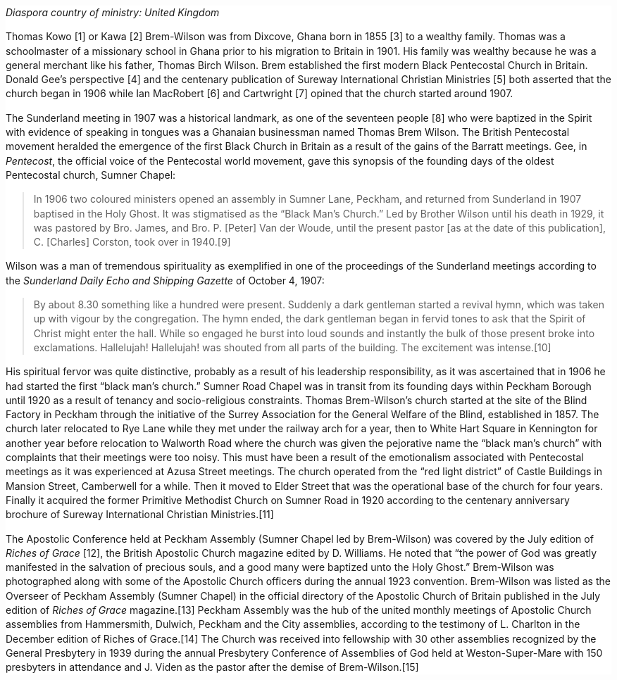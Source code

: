 
*Diaspora country of ministry: United Kingdom*

Thomas Kowo [1] or Kawa [2] Brem-Wilson was from Dixcove, Ghana born in 1855 [3] to a wealthy family. Thomas was a schoolmaster of a missionary school in Ghana prior to his migration to Britain in 1901. His family was wealthy because he was a general merchant like his father, Thomas Birch Wilson. Brem established the first modern Black Pentecostal Church in Britain. Donald Gee’s perspective [4] and the centenary publication of Sureway International Christian Ministries [5] both asserted that the church began in 1906 while Ian MacRobert [6] and Cartwright [7] opined that the church started around 1907.

The Sunderland meeting in 1907 was a historical landmark, as one of the seventeen people [8] who were baptized in the Spirit with evidence of speaking in tongues was a Ghanaian businessman named Thomas Brem Wilson. The British Pentecostal movement heralded the emergence of the first Black Church in Britain as a result of the gains of the Barratt meetings. Gee, in *Pentecost*, the official voice of the Pentecostal world movement, gave this synopsis of the founding days of the oldest Pentecostal church, Sumner Chapel:

>In 1906 two coloured ministers opened an assembly in Sumner Lane, Peckham, and returned from Sunderland in 1907 baptised in the Holy Ghost. It was stigmatised as the “Black Man’s Church.” Led by Brother Wilson until his death in 1929, it was pastored by Bro. James, and Bro. P. [Peter] Van der Woude, until the present pastor [as at the date of this publication], C. [Charles] Corston, took over in 1940.[9]

Wilson was a man of tremendous spirituality as exemplified in one of the proceedings of the Sunderland meetings according to the *Sunderland Daily Echo and Shipping Gazette* of October 4, 1907:

>By about 8.30 something like a hundred were present. Suddenly a dark gentleman started a revival hymn, which was taken up with vigour by the congregation. The hymn ended, the dark gentleman began in fervid tones to ask that the Spirit of Christ might enter the hall. While so engaged he burst into loud sounds and instantly the bulk of those present broke into exclamations. Hallelujah! Hallelujah! was shouted from all parts of the building. The excitement was intense.[10]

His spiritual fervor was quite distinctive, probably as a result of his leadership responsibility, as it was ascertained that in 1906 he had started the first “black man’s church.” Sumner Road Chapel was in transit from its founding days within Peckham Borough until 1920 as a result of tenancy and socio-religious constraints. Thomas Brem-Wilson’s church started at the site of the Blind Factory in Peckham through the initiative of the Surrey Association for the General Welfare of the Blind, established in 1857. The church later relocated to Rye Lane while they met under the railway arch for a year, then to White Hart Square in Kennington for another year before relocation to Walworth Road where the church was given the pejorative name the “black man’s church” with complaints that their meetings were too noisy. This must have been a result of the emotionalism associated with Pentecostal meetings as it was experienced at Azusa Street meetings. The church operated from the “red light district” of Castle Buildings in Mansion Street, Camberwell for a while. Then it moved to Elder Street that was the operational base of the church for four years. Finally it acquired the former Primitive Methodist Church on Sumner Road in 1920 according to the centenary anniversary brochure of Sureway International Christian Ministries.[11]

The Apostolic Conference held at Peckham Assembly (Sumner Chapel led by Brem-Wilson) was covered by the July edition of *Riches of Grace* [12], the British Apostolic Church magazine edited by D. Williams. He noted that “the power of God was greatly manifested in the salvation of precious souls, and a good many were baptized unto the Holy Ghost.” Brem-Wilson was photographed along with some of the Apostolic Church officers during the annual 1923 convention. Brem-Wilson was listed as the Overseer of Peckham Assembly (Sumner Chapel) in the official directory of the Apostolic Church of Britain published in the July edition of *Riches of Grace* magazine.[13] Peckham Assembly was the hub of the united monthly meetings of Apostolic Church assemblies from Hammersmith, Dulwich, Peckham and the City assemblies, according to the testimony of L. Charlton in the December edition of Riches of Grace.[14] The Church was received into fellowship with 30 other assemblies recognized by the General Presbytery in 1939 during the annual Presbytery Conference of Assemblies of God held at Weston-Super-Mare with 150 presbyters in attendance and J. Viden as the pastor after the demise of Brem-Wilson.[15]
